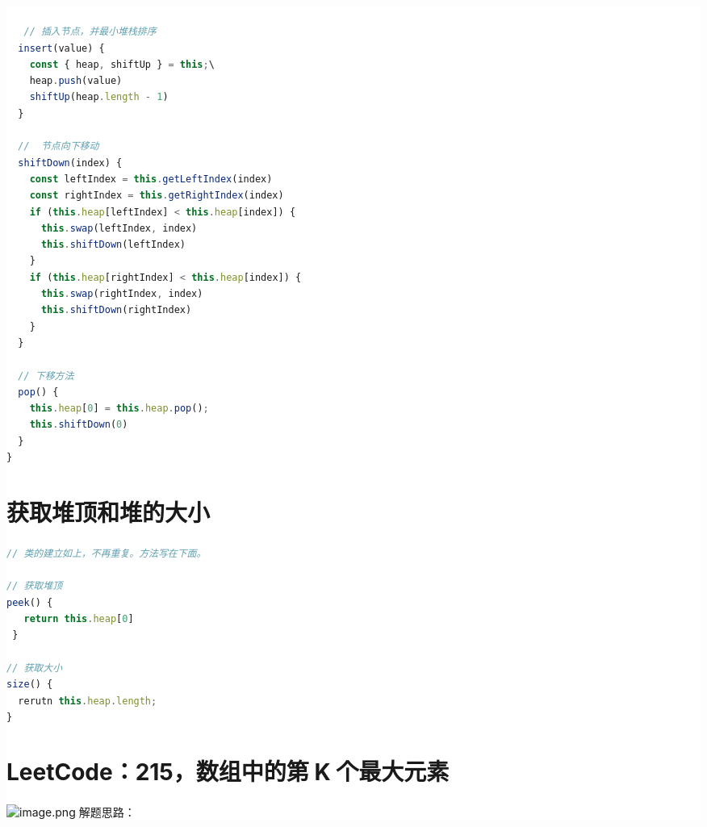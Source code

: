 ```javascript
  
   // 插入节点，并最小堆栈排序
  insert(value) {
    const { heap, shiftUp } = this;\
    heap.push(value)
    shiftUp(heap.length - 1)
  }
  
  //  节点向下移动
  shiftDown(index) {
    const leftIndex = this.getLeftIndex(index)
    const rightIndex = this.getRightIndex(index)
    if (this.heap[leftIndex] < this.heap[index]) {
      this.swap(leftIndex, index)
      this.shiftDown(leftIndex)
    }
    if (this.heap[rightIndex] < this.heap[index]) {
      this.swap(rightIndex, index)
      this.shiftDown(rightIndex)
    }
  }
  
  // 下移方法
  pop() {
    this.heap[0] = this.heap.pop();
    this.shiftDown(0)
  }
}
```
# 获取堆顶和堆的大小
```javascript
// 类的建立如上，不再重复。方法写在下面。

// 获取堆顶
peek() {
   return this.heap[0]
 }

// 获取大小
size() {
  rerutn this.heap.length;
}
```
# LeetCode：215，数组中的第 K 个最大元素
![image.png](https://cdn.nlark.com/yuque/0/2022/png/12949875/1651326802394-e068e951-dbd9-411c-b934-87ffbebbf2ea.png#clientId=ufa5c4609-a26c-4&crop=0&crop=0&crop=1&crop=1&from=paste&height=574&id=u00c659b9&margin=%5Bobject%20Object%5D&name=image.png&originHeight=574&originWidth=597&originalType=binary&ratio=1&rotation=0&showTitle=false&size=88592&status=done&style=none&taskId=u89f78c2c-5347-4799-8b17-d87105dcada&title=&width=597)
解题思路：
